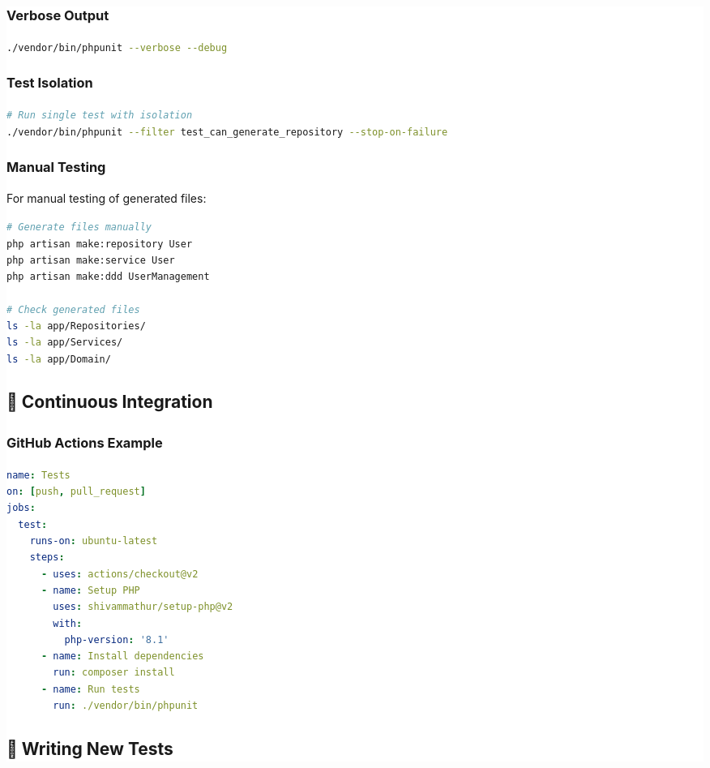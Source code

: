 ### Verbose Output

```bash
./vendor/bin/phpunit --verbose --debug
```

### Test Isolation

```bash
# Run single test with isolation
./vendor/bin/phpunit --filter test_can_generate_repository --stop-on-failure
```

### Manual Testing

For manual testing of generated files:

```bash
# Generate files manually
php artisan make:repository User
php artisan make:service User
php artisan make:ddd UserManagement

# Check generated files
ls -la app/Repositories/
ls -la app/Services/
ls -la app/Domain/
```

## 🔄 Continuous Integration

### GitHub Actions Example

```yaml
name: Tests
on: [push, pull_request]
jobs:
  test:
    runs-on: ubuntu-latest
    steps:
      - uses: actions/checkout@v2
      - name: Setup PHP
        uses: shivammathur/setup-php@v2
        with:
          php-version: '8.1'
      - name: Install dependencies
        run: composer install
      - name: Run tests
        run: ./vendor/bin/phpunit
```

## 📝 Writing New Tests
